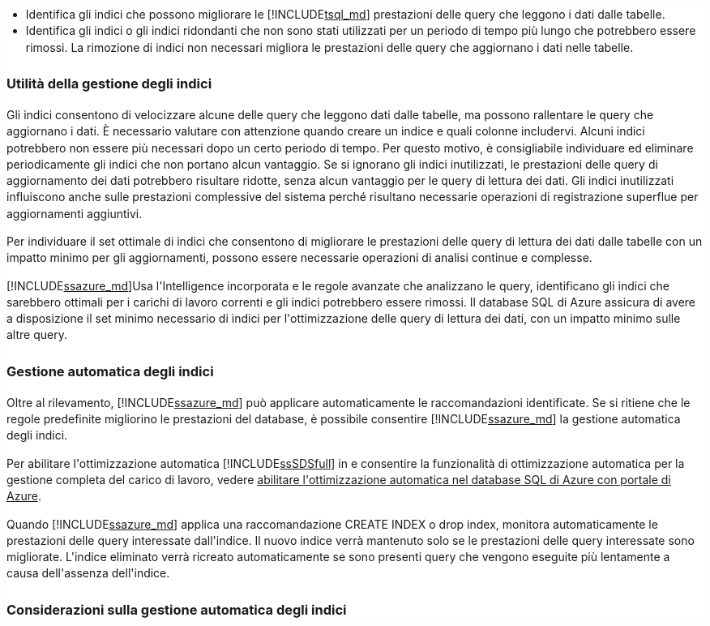  - Identifica gli indici che possono migliorare le [!INCLUDE[tsql_md](../../includes/tsql-md.md)] prestazioni delle query che leggono i dati dalle tabelle.
 - Identifica gli indici o gli indici ridondanti che non sono stati utilizzati per un periodo di tempo più lungo che potrebbero essere rimossi. La rimozione di indici non necessari migliora le prestazioni delle query che aggiornano i dati nelle tabelle.

### <a name="why-do-you-need-index-management"></a>Utilità della gestione degli indici

Gli indici consentono di velocizzare alcune delle query che leggono dati dalle tabelle, ma possono rallentare le query che aggiornano i dati. È necessario valutare con attenzione quando creare un indice e quali colonne includervi. Alcuni indici potrebbero non essere più necessari dopo un certo periodo di tempo. Per questo motivo, è consigliabile individuare ed eliminare periodicamente gli indici che non portano alcun vantaggio. Se si ignorano gli indici inutilizzati, le prestazioni delle query di aggiornamento dei dati potrebbero risultare ridotte, senza alcun vantaggio per le query di lettura dei dati. Gli indici inutilizzati influiscono anche sulle prestazioni complessive del sistema perché risultano necessarie operazioni di registrazione superflue per aggiornamenti aggiuntivi.

Per individuare il set ottimale di indici che consentono di migliorare le prestazioni delle query di lettura dei dati dalle tabelle con un impatto minimo per gli aggiornamenti, possono essere necessarie operazioni di analisi continue e complesse.

[!INCLUDE[ssazure_md](../../includes/ssazure_md.md)]Usa l'Intelligence incorporata e le regole avanzate che analizzano le query, identificano gli indici che sarebbero ottimali per i carichi di lavoro correnti e gli indici potrebbero essere rimossi. Il database SQL di Azure assicura di avere a disposizione il set minimo necessario di indici per l'ottimizzazione delle query di lettura dei dati, con un impatto minimo sulle altre query.

### <a name="automatic-index-management"></a>Gestione automatica degli indici

Oltre al rilevamento, [!INCLUDE[ssazure_md](../../includes/ssazure_md.md)] può applicare automaticamente le raccomandazioni identificate. Se si ritiene che le regole predefinite migliorino le prestazioni del database, è possibile consentire [!INCLUDE[ssazure_md](../../includes/ssazure_md.md)] la gestione automatica degli indici.

Per abilitare l'ottimizzazione automatica [!INCLUDE[ssSDSfull](../../includes/sssdsfull-md.md)] in e consentire la funzionalità di ottimizzazione automatica per la gestione completa del carico di lavoro, vedere [abilitare l'ottimizzazione automatica nel database SQL di Azure con portale di Azure](/azure/sql-database/sql-database-automatic-tuning-enable).

Quando [!INCLUDE[ssazure_md](../../includes/ssazure_md.md)] applica una raccomandazione CREATE INDEX o drop index, monitora automaticamente le prestazioni delle query interessate dall'indice. Il nuovo indice verrà mantenuto solo se le prestazioni delle query interessate sono migliorate. L'indice eliminato verrà ricreato automaticamente se sono presenti query che vengono eseguite più lentamente a causa dell'assenza dell'indice.

### <a name="automatic-index-management-considerations"></a>Considerazioni sulla gestione automatica degli indici
